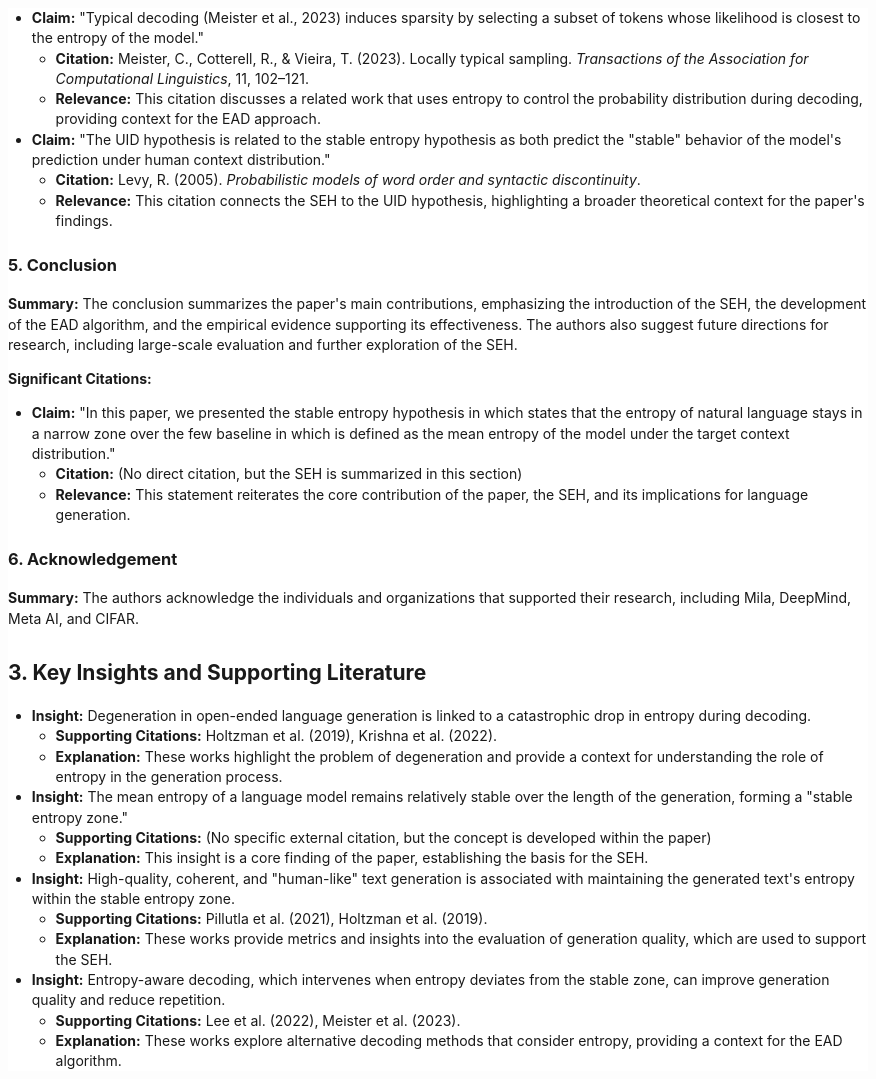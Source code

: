 * **Claim:** "Typical decoding (Meister et al., 2023) induces sparsity by selecting a subset of tokens whose likelihood is closest to the entropy of the model."
    * **Citation:** Meister, C., Cotterell, R., & Vieira, T. (2023). Locally typical sampling. *Transactions of the Association for Computational Linguistics*, 11, 102–121.
    * **Relevance:** This citation discusses a related work that uses entropy to control the probability distribution during decoding, providing context for the EAD approach.
* **Claim:** "The UID hypothesis is related to the stable entropy hypothesis as both predict the "stable" behavior of the model's prediction under human context distribution."
    * **Citation:** Levy, R. (2005). *Probabilistic models of word order and syntactic discontinuity*.
    * **Relevance:** This citation connects the SEH to the UID hypothesis, highlighting a broader theoretical context for the paper's findings.


### 5. Conclusion

**Summary:** The conclusion summarizes the paper's main contributions, emphasizing the introduction of the SEH, the development of the EAD algorithm, and the empirical evidence supporting its effectiveness. The authors also suggest future directions for research, including large-scale evaluation and further exploration of the SEH.

**Significant Citations:**

* **Claim:** "In this paper, we presented the stable entropy hypothesis in which states that the entropy of natural language stays in a narrow zone over the few baseline in which is defined as the mean entropy of the model under the target context distribution."
    * **Citation:** (No direct citation, but the SEH is summarized in this section)
    * **Relevance:** This statement reiterates the core contribution of the paper, the SEH, and its implications for language generation.


### 6. Acknowledgement

**Summary:** The authors acknowledge the individuals and organizations that supported their research, including Mila, DeepMind, Meta AI, and CIFAR.


## 3. Key Insights and Supporting Literature

* **Insight:** Degeneration in open-ended language generation is linked to a catastrophic drop in entropy during decoding.
    * **Supporting Citations:** Holtzman et al. (2019), Krishna et al. (2022).
    * **Explanation:** These works highlight the problem of degeneration and provide a context for understanding the role of entropy in the generation process.
* **Insight:** The mean entropy of a language model remains relatively stable over the length of the generation, forming a "stable entropy zone."
    * **Supporting Citations:** (No specific external citation, but the concept is developed within the paper)
    * **Explanation:** This insight is a core finding of the paper, establishing the basis for the SEH.
* **Insight:** High-quality, coherent, and "human-like" text generation is associated with maintaining the generated text's entropy within the stable entropy zone.
    * **Supporting Citations:** Pillutla et al. (2021), Holtzman et al. (2019).
    * **Explanation:** These works provide metrics and insights into the evaluation of generation quality, which are used to support the SEH.
* **Insight:** Entropy-aware decoding, which intervenes when entropy deviates from the stable zone, can improve generation quality and reduce repetition.
    * **Supporting Citations:** Lee et al. (2022), Meister et al. (2023).
    * **Explanation:** These works explore alternative decoding methods that consider entropy, providing a context for the EAD algorithm.
